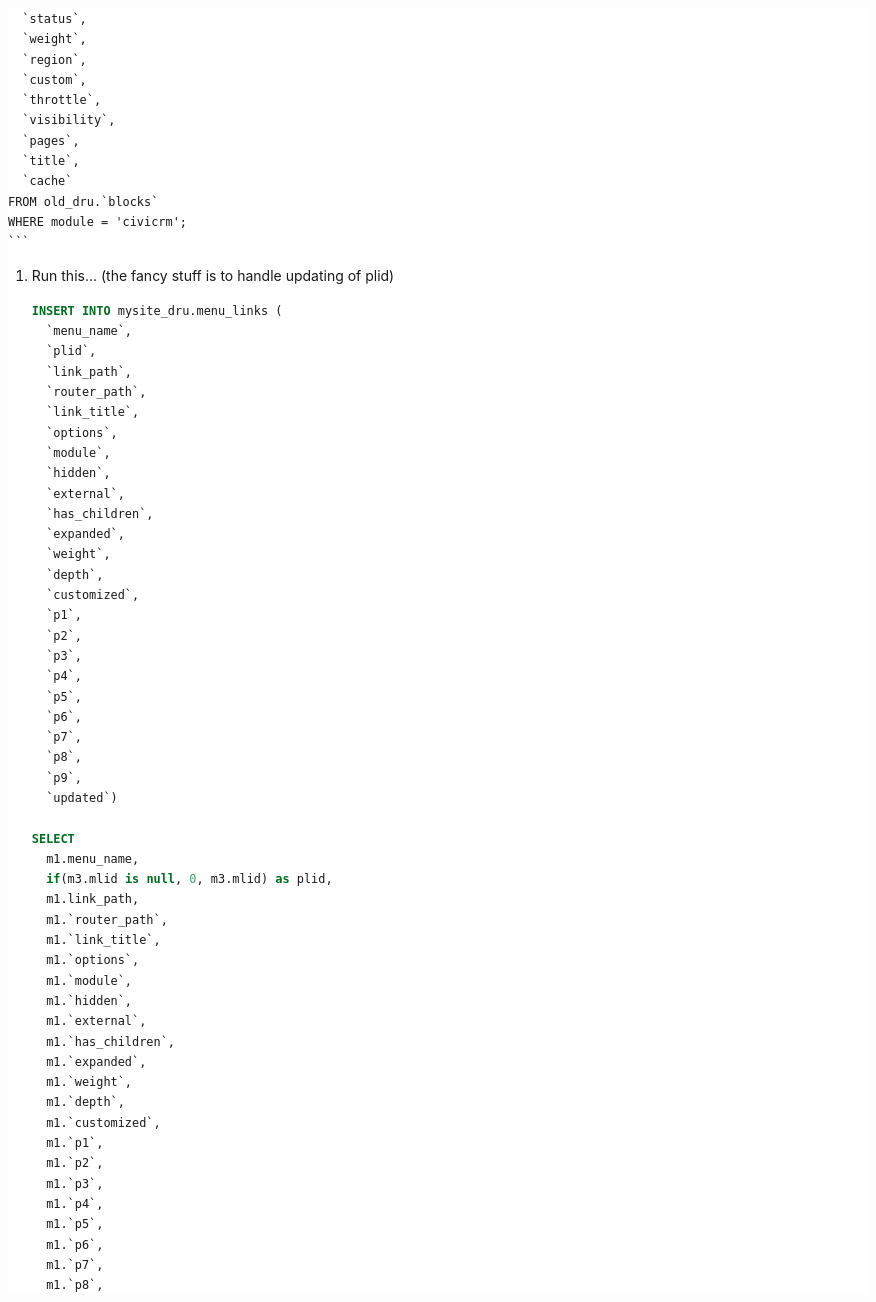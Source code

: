       `status`,
      `weight`,
      `region`,
      `custom`,
      `throttle`,
      `visibility`,
      `pages`,
      `title`,
      `cache`
    FROM old_dru.`blocks`
    WHERE module = 'civicrm';
    ```

1. Run this... (the fancy stuff is to handle updating of plid)

    ```sql
    INSERT INTO mysite_dru.menu_links (
      `menu_name`,
      `plid`,
      `link_path`,
      `router_path`,
      `link_title`,
      `options`,
      `module`,
      `hidden`,
      `external`,
      `has_children`,
      `expanded`,
      `weight`,
      `depth`,
      `customized`,
      `p1`,
      `p2`,
      `p3`,
      `p4`,
      `p5`,
      `p6`,
      `p7`,
      `p8`,
      `p9`,
      `updated`)
     
    SELECT
      m1.menu_name,
      if(m3.mlid is null, 0, m3.mlid) as plid,
      m1.link_path,
      m1.`router_path`,
      m1.`link_title`,
      m1.`options`,
      m1.`module`,
      m1.`hidden`,
      m1.`external`,
      m1.`has_children`,
      m1.`expanded`,
      m1.`weight`,
      m1.`depth`,
      m1.`customized`,
      m1.`p1`,
      m1.`p2`,
      m1.`p3`,
      m1.`p4`,
      m1.`p5`,
      m1.`p6`,
      m1.`p7`,
      m1.`p8`,